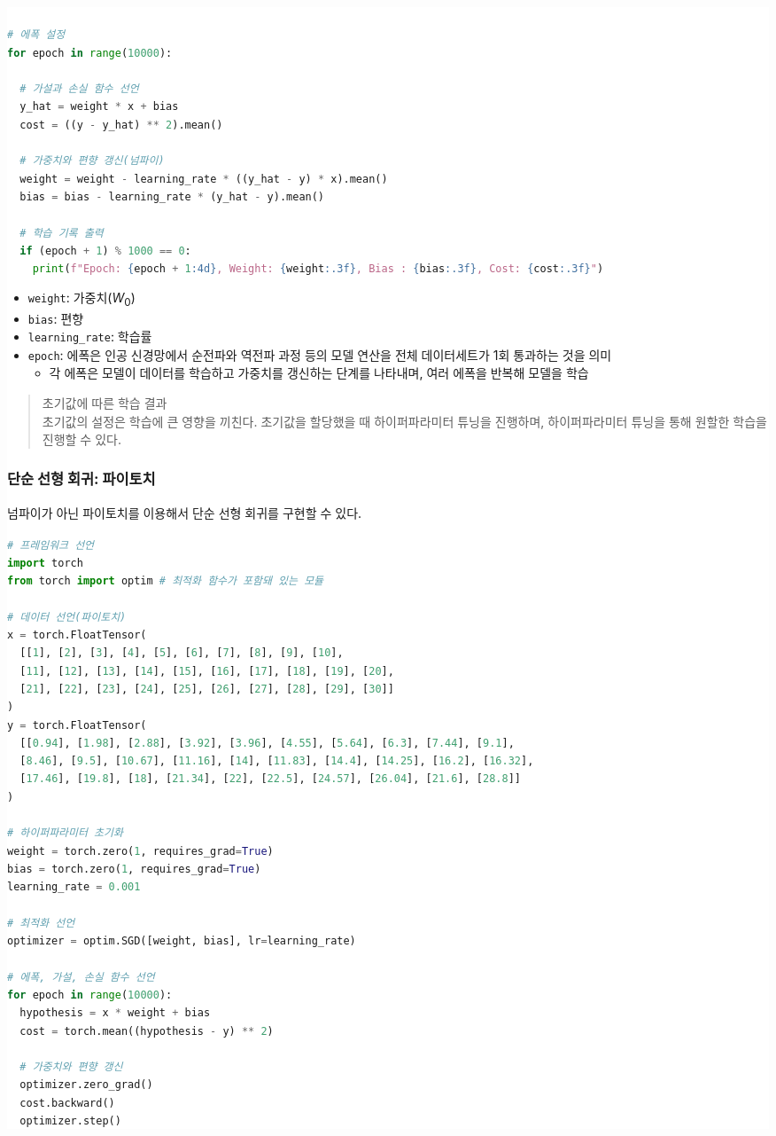 ```python

# 에폭 설정
for epoch in range(10000):

  # 가설과 손실 함수 선언
  y_hat = weight * x + bias
  cost = ((y - y_hat) ** 2).mean()

  # 가중치와 편향 갱신(넘파이)
  weight = weight - learning_rate * ((y_hat - y) * x).mean()
  bias = bias - learning_rate * (y_hat - y).mean()
  
  # 학습 기록 출력
  if (epoch + 1) % 1000 == 0:
    print(f"Epoch: {epoch + 1:4d}, Weight: {weight:.3f}, Bias : {bias:.3f}, Cost: {cost:.3f}")
```

- `weight`: 가중치($W_0$)
- `bias`: 편향
- `learning_rate`: 학습률
- `epoch`: 에폭은 인공 신경망에서 순전파와 역전파 과정 등의 모델 연산을 전체 데이터세트가 1회 통과하는 것을 의미
  - 각 에폭은 모델이 데이터를 학습하고 가중치를 갱신하는 단계를 나타내며, 여러 에폭을 반복해 모델을 학습

> 초기값에 따른 학습 결과<br>
  초기값의 설정은 학습에 큰 영향을 끼친다. 초기값을 할당했을 때 하이퍼파라미터 튜닝을 진행하며, 하이퍼파라미터 튜닝을 통해 원할한 학습을 진행할 수 있다.


### 단순 선형 회귀: 파이토치

넘파이가 아닌 파이토치를 이용해서 단순 선형 회귀를 구현할 수 있다.

```python
# 프레임워크 선언
import torch
from torch import optim # 최적화 함수가 포함돼 있는 모듈

# 데이터 선언(파이토치)
x = torch.FloatTensor(
  [[1], [2], [3], [4], [5], [6], [7], [8], [9], [10],
  [11], [12], [13], [14], [15], [16], [17], [18], [19], [20],
  [21], [22], [23], [24], [25], [26], [27], [28], [29], [30]]
)
y = torch.FloatTensor(
  [[0.94], [1.98], [2.88], [3.92], [3.96], [4.55], [5.64], [6.3], [7.44], [9.1],
  [8.46], [9.5], [10.67], [11.16], [14], [11.83], [14.4], [14.25], [16.2], [16.32],
  [17.46], [19.8], [18], [21.34], [22], [22.5], [24.57], [26.04], [21.6], [28.8]]
)

# 하이퍼파라미터 초기화
weight = torch.zero(1, requires_grad=True)
bias = torch.zero(1, requires_grad=True)
learning_rate = 0.001

# 최적화 선언
optimizer = optim.SGD([weight, bias], lr=learning_rate)

# 에폭, 가설, 손실 함수 선언
for epoch in range(10000):
  hypothesis = x * weight + bias
  cost = torch.mean((hypothesis - y) ** 2)

  # 가중치와 편향 갱신
  optimizer.zero_grad()
  cost.backward()   
  optimizer.step()
```